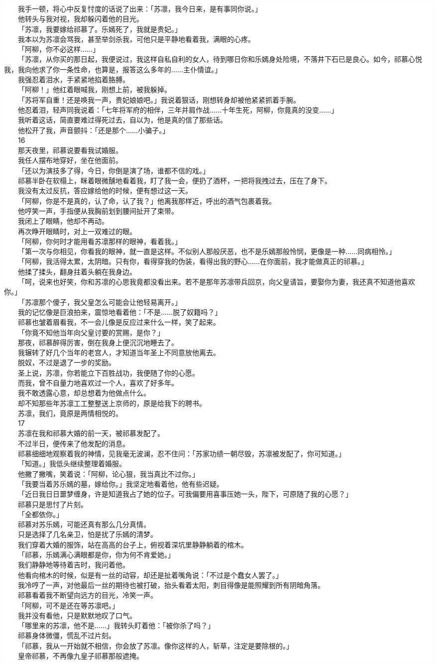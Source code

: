 &emsp;&emsp;我手一顿，将心中反复忖度的话说了出来：「苏凛，我今日来，是有事同你说。」  
&emsp;&emsp;他转头与我对视，我却躲闪着他的目光。  
&emsp;&emsp;「苏凛，我要嫁给祁慕了。乐嫣死了，我就是贵妃。」  
&emsp;&emsp;我本以为苏凛会骂我，甚至举剑杀我，可他只是平静地看着我，满眼的心疼。  
&emsp;&emsp;「阿柳，你不必这样……」  
&emsp;&emsp;「苏凛，从你买的那日起，我便说过，我这样自私自利的女人，待到哪日你和乐嫣身处险境，不落井下石已是良心。如今，祁慕心悦我，我向他求了你一条性命，也算是，报答这么多年的……主仆情谊。」  
&emsp;&emsp;我强忍着泪水，手紧紧地掐着胳膊。  
&emsp;&emsp;「阿柳！」他红着眼喊我，刚想上前，被我躲掉。  
&emsp;&emsp;「苏将军自重！还是唤我一声，贵妃娘娘吧。」我说着狠话，刚想转身却被他紧紧抓着手腕。  
&emsp;&emsp;他忍着泪，轻声同我说着：「七年将军府的相伴，三年并肩作战……十年生死，阿柳，你竟真的没变……」  
&emsp;&emsp;我听着这话，简直要难过得死过去，自以为，他是真的信了那些话。  
&emsp;&emsp;他松开了我，声音颤抖：「还是那个……小骗子。」  
&emsp;&emsp;16  
&emsp;&emsp;那天夜里，祁慕说要看我试婚服。  
&emsp;&emsp;我任人摆布地穿好，坐在他面前。  
&emsp;&emsp;「还以为演技多了得，今日，你倒是演了场，谁都不信的戏。」  
&emsp;&emsp;祁慕半卧在软榻上，眯着眼微醺地看着我，盯了我一会，便扔了酒杯，一把将我拽过去，压在了身下。  
&emsp;&emsp;我没有太过反抗，答应嫁给他的时候，便有想过这一天。  
&emsp;&emsp;「阿柳，你是不是真的，认了命，认了我？」他离我那样近，呼出的酒气包裹着我。  
&emsp;&emsp;他哼笑一声，手指便从我胸前划到腰间扯开了束带。  
&emsp;&emsp;我闭上了眼睛，他却不再动。  
&emsp;&emsp;再次睁开眼睛时，对上一双难过的眼。  
&emsp;&emsp;「阿柳，你何时才能用看苏凛那样的眼神，看着我。」  
&emsp;&emsp;「第一次与你相见，你看我的眼神，就一直是这样。不似别人那般厌恶，也不是乐嫣那般怜悯，更像是一种……同病相怜。」  
&emsp;&emsp;「阿柳，我活得太累，太阴暗。只有你，看得穿我的伪装，看得出我的野心……在你面前，我才能做真正的祁慕。」  
&emsp;&emsp;他揉了揉头，翻身拄着头躺在我身边。  
&emsp;&emsp;「呵，说来也好笑，你和苏凛的心思我竟都没看出来。若不是那年苏凛带兵回京，向父皇请旨，要娶你为妻，我还真不知道他喜欢你。」  
&emsp;&emsp;「苏凛那个傻子，我父皇怎么可能会让他轻易离开。」  
&emsp;&emsp;我的记忆像是巨浪拍来，震惊地看着他：「不是……脱了奴籍吗？」  
&emsp;&emsp;祁慕也皱着眉看我，不一会儿像是反应过来什么一样，笑了起来。  
&emsp;&emsp;「你竟不知他当年向父皇讨要的赏赐，是你？」  
&emsp;&emsp;那夜，祁慕醉得厉害，倒在我身上便沉沉地睡去了。  
&emsp;&emsp;我辗转了好几个当年的老宫人，才知道当年圣上不同意放他离去。  
&emsp;&emsp;脱奴，不过是退了一步的奖励。  
&emsp;&emsp;圣上说，苏凛，你若能立下百胜战功，我便随了你的心愿。  
&emsp;&emsp;而我，曾不自量力地喜欢过一个人，喜欢了好多年。  
&emsp;&emsp;我不敢透露心意，却总想着为他做点什么。  
&emsp;&emsp;却不知那些年苏凛工工整整送上京师的，原是给我下的聘书。  
&emsp;&emsp;苏凛，我们，竟原是两情相悦的。  
&emsp;&emsp;17  
&emsp;&emsp;苏凛在我和祁慕大婚的前一天，被祁慕发配了。  
&emsp;&emsp;不过半日，便传来了他发配的消息。  
&emsp;&emsp;祁慕细细地观察着我的神情，见我毫无波澜，忍不住问：「苏家功绩一朝尽毁，苏凛被发配了，你可知道。」  
&emsp;&emsp;「知道。」我低头继续整理着婚服。  
&emsp;&emsp;他撇了撇嘴，笑着说：「阿柳，论心狠，我当真比不过你。」  
&emsp;&emsp;「我要当着苏乐嫣的墓，嫁给你。」我坚定地看着他，他有些迟疑。  
&emsp;&emsp;「近日我日日噩梦缠身，许是知道我占了她的位子。可我偏要用喜事压她一头，陛下，可原随了我的心愿？」  
&emsp;&emsp;祁慕只是思忖了片刻。  
&emsp;&emsp;「全都依你。」  
&emsp;&emsp;祁慕对苏乐嫣，可能还真有那么几分真情。  
&emsp;&emsp;只是选择了几名亲卫，怕是扰了乐嫣的清梦。  
&emsp;&emsp;我们穿着大婚的服饰，站在高高的台子上，俯视着深坑里静静躺着的棺木。  
&emsp;&emsp;「祁慕，乐嫣满心满眼都是你，你为何不肯爱她。」  
&emsp;&emsp;我们静静地等待着吉时，我问着他。  
&emsp;&emsp;他看向棺木的时候，似是有一丝的动容，却还是扯着嘴角说：「不过是个蠢女人罢了。」  
&emsp;&emsp;我冷哼了一声，对他最后一丝的期待也被打破，抬头看着太阳，刺目得像是能照耀到所有阴暗角落。  
&emsp;&emsp;祁慕看着我不断望向远方的目光，冷笑一声。  
&emsp;&emsp;「阿柳，可不是还在等苏凛吧。」  
&emsp;&emsp;我并没有看他，只是默默地叹了口气。  
&emsp;&emsp;「哪里来的苏凛，他不是……」我转头盯着他：「被你杀了吗？」  
&emsp;&emsp;祁慕身体微僵，慌乱不过片刻。  
&emsp;&emsp;「祁慕，我从一开始就不相信，你会放了苏凛。像你这样的人，斩草，注定是要除根的。」  
&emsp;&emsp;皇帝祁慕，不再像九皇子祁慕那般遮掩。  